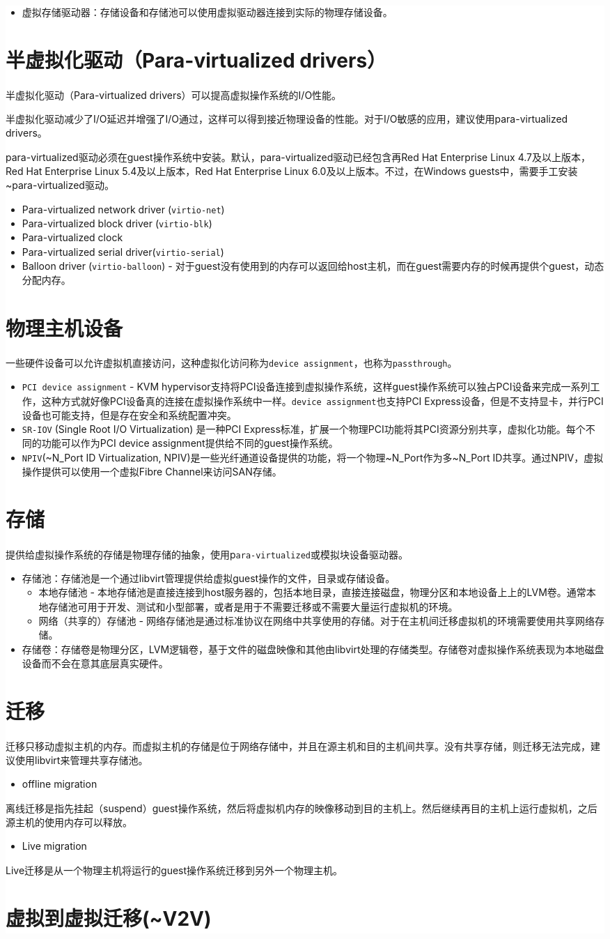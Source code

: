 * 虚拟存储驱动器：存储设备和存储池可以使用虚拟驱动器连接到实际的物理存储设备。

# 半虚拟化驱动（Para-virtualized drivers）

半虚拟化驱动（Para-virtualized drivers）可以提高虚拟操作系统的I/O性能。

半虚拟化驱动减少了I/O延迟并增强了I/O通过，这样可以得到接近物理设备的性能。对于I/O敏感的应用，建议使用para-virtualized drivers。

para-virtualized驱动必须在guest操作系统中安装。默认，para-virtualized驱动已经包含再Red Hat Enterprise Linux 4.7及以上版本，Red Hat Enterprise Linux 5.4及以上版本，Red Hat Enterprise Linux 6.0及以上版本。不过，在Windows guests中，需要手工安装~para-virtualized驱动。

* Para-virtualized network driver (`virtio-net`)
* Para-virtualized block driver (`virtio-blk`)
* Para-virtualized clock
* Para-virtualized serial driver(`virtio-serial`)
* Balloon driver (`virtio-balloon`) - 对于guest没有使用到的内存可以返回给host主机，而在guest需要内存的时候再提供个guest，动态分配内存。	

# 物理主机设备

一些硬件设备可以允许虚拟机直接访问，这种虚拟化访问称为`device assignment`，也称为`passthrough`。

* `PCI device assignment` - KVM hypervisor支持将PCI设备连接到虚拟操作系统，这样guest操作系统可以独占PCI设备来完成一系列工作，这种方式就好像PCI设备真的连接在虚拟操作系统中一样。`device assignment`也支持PCI Express设备，但是不支持显卡，并行PCI设备也可能支持，但是存在安全和系统配置冲突。
* `SR-IOV` (Single Root I/O Virtualization) 是一种PCI Express标准，扩展一个物理PCI功能将其PCI资源分别共享，虚拟化功能。每个不同的功能可以作为PCI device assignment提供给不同的guest操作系统。
* `NPIV`(~N_Port ID Virtualization, NPIV)是一些光纤通道设备提供的功能，将一个物理~N_Port作为多~N_Port ID共享。通过NPIV，虚拟操作提供可以使用一个虚拟Fibre Channel来访问SAN存储。

# 存储

提供给虚拟操作系统的存储是物理存储的抽象，使用p`ara-virtualized`或模拟块设备驱动器。

* 存储池：存储池是一个通过libvirt管理提供给虚拟guest操作的文件，目录或存储设备。
  * 本地存储池 - 本地存储池是直接连接到host服务器的，包括本地目录，直接连接磁盘，物理分区和本地设备上上的LVM卷。通常本地存储池可用于开发、测试和小型部署，或者是用于不需要迁移或不需要大量运行虚拟机的环境。
  * 网络（共享的）存储池 - 网络存储池是通过标准协议在网络中共享使用的存储。对于在主机间迁移虚拟机的环境需要使用共享网络存储。
* 存储卷：存储卷是物理分区，LVM逻辑卷，基于文件的磁盘映像和其他由libvirt处理的存储类型。存储卷对虚拟操作系统表现为本地磁盘设备而不会在意其底层真实硬件。

# 迁移

迁移只移动虚拟主机的内存。而虚拟主机的存储是位于网络存储中，并且在源主机和目的主机间共享。没有共享存储，则迁移无法完成，建议使用libvirt来管理共享存储池。

* offline migration

离线迁移是指先挂起（suspend）guest操作系统，然后将虚拟机内存的映像移动到目的主机上。然后继续再目的主机上运行虚拟机，之后源主机的使用内存可以释放。

* Live migration

Live迁移是从一个物理主机将运行的guest操作系统迁移到另外一个物理主机。

# 虚拟到虚拟迁移(~V2V)
